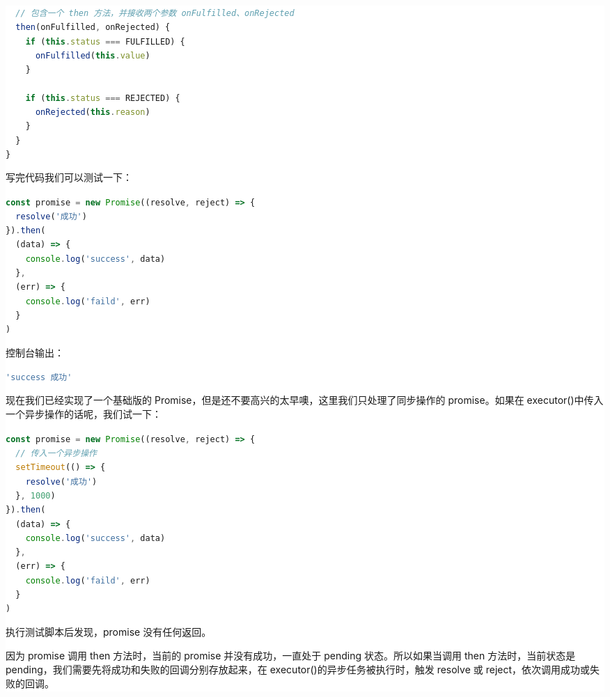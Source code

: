 ```js
  // 包含一个 then 方法，并接收两个参数 onFulfilled、onRejected
  then(onFulfilled, onRejected) {
    if (this.status === FULFILLED) {
      onFulfilled(this.value)
    }

    if (this.status === REJECTED) {
      onRejected(this.reason)
    }
  }
}
```

写完代码我们可以测试一下：

```js
const promise = new Promise((resolve, reject) => {
  resolve('成功')
}).then(
  (data) => {
    console.log('success', data)
  },
  (err) => {
    console.log('faild', err)
  }
)
```

控制台输出：

```js
'success 成功'
```

现在我们已经实现了一个基础版的 Promise，但是还不要高兴的太早噢，这里我们只处理了同步操作的 promise。如果在 executor()中传入一个异步操作的话呢，我们试一下：

```js
const promise = new Promise((resolve, reject) => {
  // 传入一个异步操作
  setTimeout(() => {
    resolve('成功')
  }, 1000)
}).then(
  (data) => {
    console.log('success', data)
  },
  (err) => {
    console.log('faild', err)
  }
)
```

执行测试脚本后发现，promise 没有任何返回。

因为 promise 调用 then 方法时，当前的 promise 并没有成功，一直处于 pending 状态。所以如果当调用 then 方法时，当前状态是 pending，我们需要先将成功和失败的回调分别存放起来，在 executor()的异步任务被执行时，触发 resolve 或 reject，依次调用成功或失败的回调。
